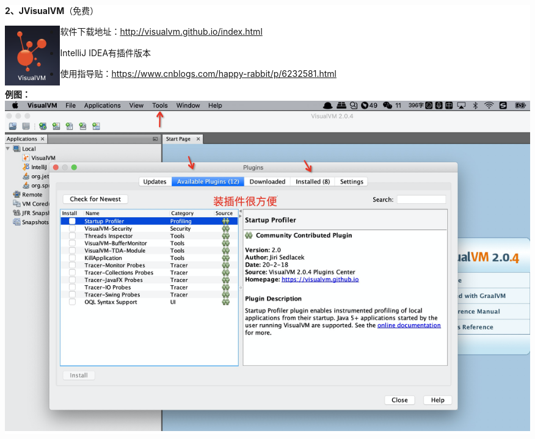 



**2、JVisualVM**（免费）

<img src="一文就让你精通JVM/image-20201004141748324.png" alt="image-20201004141748324" style="zoom:40%;" align="left"/>

- 软件下载地址：http://visualvm.github.io/index.html

- IntelliJ IDEA有插件版本
- 使用指导贴：https://www.cnblogs.com/happy-rabbit/p/6232581.html



**例图：![image-20201004144918722](一文就让你精通JVM/image-20201004144918722.png)**
